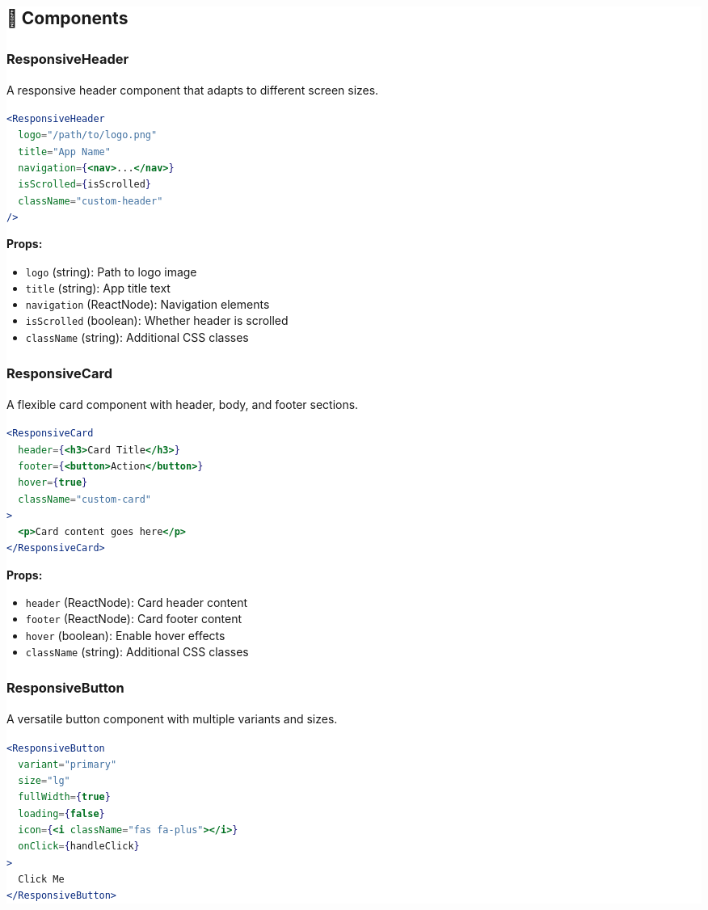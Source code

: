 ## 🧩 Components

### ResponsiveHeader

A responsive header component that adapts to different screen sizes.

```jsx
<ResponsiveHeader
  logo="/path/to/logo.png"
  title="App Name"
  navigation={<nav>...</nav>}
  isScrolled={isScrolled}
  className="custom-header"
/>
```

**Props:**
- `logo` (string): Path to logo image
- `title` (string): App title text
- `navigation` (ReactNode): Navigation elements
- `isScrolled` (boolean): Whether header is scrolled
- `className` (string): Additional CSS classes

### ResponsiveCard

A flexible card component with header, body, and footer sections.

```jsx
<ResponsiveCard
  header={<h3>Card Title</h3>}
  footer={<button>Action</button>}
  hover={true}
  className="custom-card"
>
  <p>Card content goes here</p>
</ResponsiveCard>
```

**Props:**
- `header` (ReactNode): Card header content
- `footer` (ReactNode): Card footer content
- `hover` (boolean): Enable hover effects
- `className` (string): Additional CSS classes

### ResponsiveButton

A versatile button component with multiple variants and sizes.

```jsx
<ResponsiveButton
  variant="primary"
  size="lg"
  fullWidth={true}
  loading={false}
  icon={<i className="fas fa-plus"></i>}
  onClick={handleClick}
>
  Click Me
</ResponsiveButton>
```
